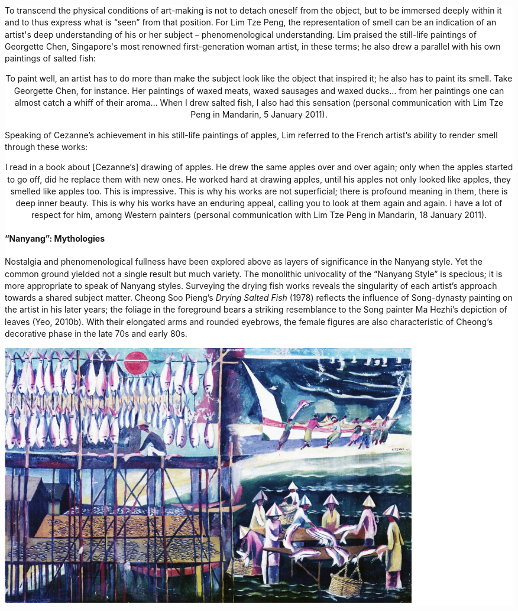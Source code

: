 To transcend the physical conditions of art-making is not to detach oneself from the object, but to be immersed deeply within it and to thus express what is “seen” from that position. For Lim Tze Peng, the representation of smell can be an indication of an artist's deep understanding of his or her subject – phenomenological understanding. Lim praised the still-life paintings of Georgette Chen, Singapore's most renowned first-generation woman artist, in these terms; he also drew a parallel with his own paintings of salted fish:

<center> To paint well, an artist has to do more than make the subject look like the object that inspired it; he also has to paint its smell. Take Georgette Chen, for instance. Her paintings of waxed meats, waxed sausages and waxed ducks… from her paintings one can almost catch a whiff of their aroma… When I drew salted fish, I also had this sensation (personal communication with Lim Tze Peng in Mandarin, 5 January 2011).</center>

Speaking of Cezanne’s achievement in his still-life paintings of apples, Lim referred to the French artist’s ability to render smell through these works:

<center>I read in a book about [Cezanne’s] drawing of apples. He drew the same apples over and over again; only when the apples started to go off, did he replace them with new ones. He worked hard at drawing apples, until his apples not only looked like apples, they smelled like apples too. This is impressive. This is why his works are not superficial; there is profound meaning in them, there is deep inner beauty. This is why his works have an enduring appeal, calling you to look at them again and again. I have a lot of respect for him, among Western painters (personal communication with Lim Tze Peng in Mandarin, 18 January 2011).</center>

#### **“Nanyang”: Mythologies**

Nostalgia and phenomenological fullness have been explored above as layers of significance in the Nanyang style. Yet the common ground yielded not a single result but much variety. The monolithic univocality of the “Nanyang Style” is specious; it is more appropriate to speak of Nanyang styles. Surveying the drying fish works reveals the singularity of each artist’s approach towards a shared subject matter. Cheong Soo Pieng’s *Drying Salted Fish* (1978) reflects the influence of Song-dynasty painting on the artist in his later years; the foliage in the foreground bears a striking resemblance to the Song painter Ma Hezhi’s depiction of leaves (Yeo, 2010b). With their elongated arms and rounded eyebrows, the female figures are also characteristic of Cheong’s decorative phase in the late 70s and early 80s.

<img src="/images/Vol%207%20Issue%201/DryingFish/Shui%20Tit%20Sing_Fish%20Drying1.jpg" style="width:80%;">